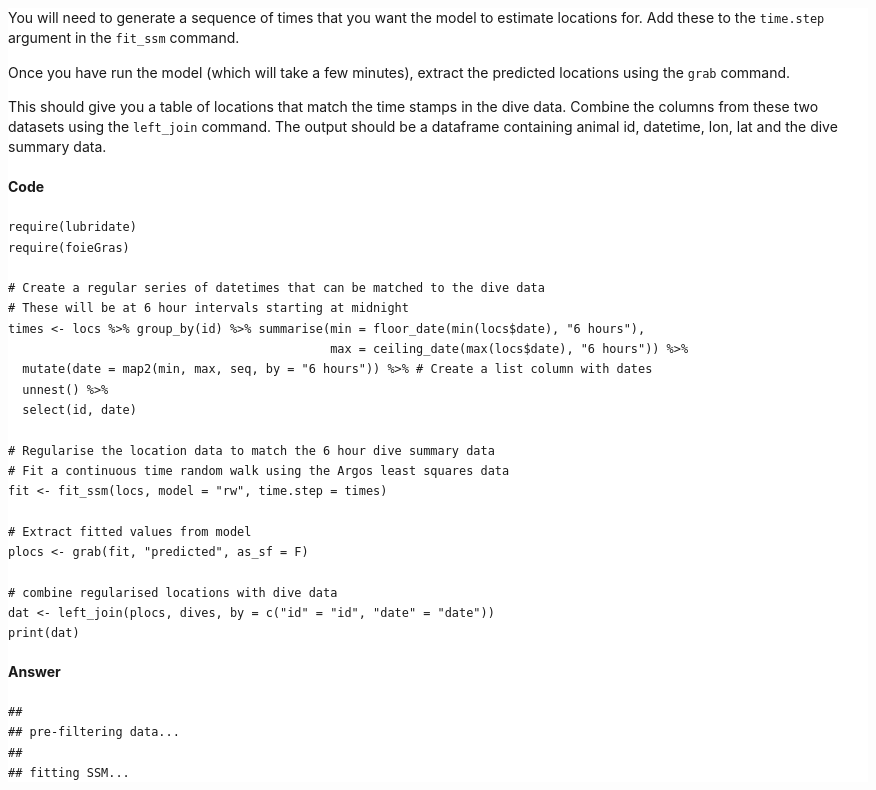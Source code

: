 You will need to generate a sequence of times that you want the model to
estimate locations for. Add these to the `time.step` argument in the
`fit_ssm` command.

Once you have run the model (which will take a few minutes), extract the
predicted locations using the `grab` command.

This should give you a table of locations that match the time stamps in
the dive data. Combine the columns from these two datasets using the
`left_join` command. The output should be a dataframe containing animal
id, datetime, lon, lat and the dive summary data.

#### Code

    require(lubridate)
    require(foieGras)

    # Create a regular series of datetimes that can be matched to the dive data
    # These will be at 6 hour intervals starting at midnight
    times <- locs %>% group_by(id) %>% summarise(min = floor_date(min(locs$date), "6 hours"),
                                                 max = ceiling_date(max(locs$date), "6 hours")) %>%
      mutate(date = map2(min, max, seq, by = "6 hours")) %>% # Create a list column with dates
      unnest() %>%
      select(id, date)

    # Regularise the location data to match the 6 hour dive summary data 
    # Fit a continuous time random walk using the Argos least squares data
    fit <- fit_ssm(locs, model = "rw", time.step = times)

    # Extract fitted values from model
    plocs <- grab(fit, "predicted", as_sf = F)

    # combine regularised locations with dive data
    dat <- left_join(plocs, dives, by = c("id" = "id", "date" = "date"))
    print(dat)

#### Answer

    ## 
    ## pre-filtering data...
    ## 
    ## fitting SSM...

